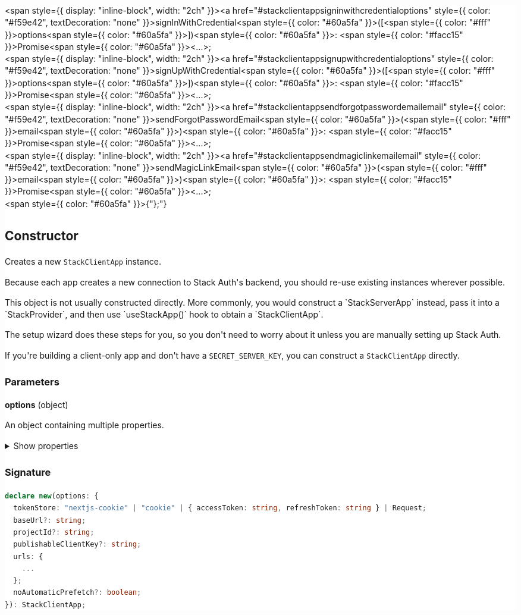   <span><span style={{ display: "inline-block", width: "2ch" }}></span><a href="#stackclientappsigninwithcredentialoptions" style={{ color: "#f59e42", textDecoration: "none" }}>signInWithCredential</a><span style={{ color: "#60a5fa" }}>([</span><span style={{ color: "#fff" }}>options</span><span style={{ color: "#60a5fa" }}>])</span><span style={{ color: "#60a5fa" }}>: </span><span style={{ color: "#facc15" }}>Promise</span><span style={{ color: "#60a5fa" }}>&lt;...&gt;;</span></span><br />
  <span><span style={{ display: "inline-block", width: "2ch" }}></span><a href="#stackclientappsignupwithcredentialoptions" style={{ color: "#f59e42", textDecoration: "none" }}>signUpWithCredential</a><span style={{ color: "#60a5fa" }}>([</span><span style={{ color: "#fff" }}>options</span><span style={{ color: "#60a5fa" }}>])</span><span style={{ color: "#60a5fa" }}>: </span><span style={{ color: "#facc15" }}>Promise</span><span style={{ color: "#60a5fa" }}>&lt;...&gt;;</span></span><br />
  <span><span style={{ display: "inline-block", width: "2ch" }}></span><a href="#stackclientappsendforgotpasswordemailemail" style={{ color: "#f59e42", textDecoration: "none" }}>sendForgotPasswordEmail</a><span style={{ color: "#60a5fa" }}>(</span><span style={{ color: "#fff" }}>email</span><span style={{ color: "#60a5fa" }}>)</span><span style={{ color: "#60a5fa" }}>: </span><span style={{ color: "#facc15" }}>Promise</span><span style={{ color: "#60a5fa" }}>&lt;...&gt;;</span></span><br />
  <span><span style={{ display: "inline-block", width: "2ch" }}></span><a href="#stackclientappsendmagiclinkemailemail" style={{ color: "#f59e42", textDecoration: "none" }}>sendMagicLinkEmail</a><span style={{ color: "#60a5fa" }}>(</span><span style={{ color: "#fff" }}>email</span><span style={{ color: "#60a5fa" }}>)</span><span style={{ color: "#60a5fa" }}>: </span><span style={{ color: "#facc15" }}>Promise</span><span style={{ color: "#60a5fa" }}>&lt;...&gt;;</span></span><br />
  <span><span style={{ color: "#60a5fa" }}>{"};"}</span></span>
</div>

## Constructor

Creates a new `StackClientApp` instance.

Because each app creates a new connection to Stack Auth's backend, you should re-use existing instances wherever possible.

<Admonition type="note">
This object is not usually constructed directly. More commonly, you would construct a `StackServerApp` instead, pass it into a `StackProvider`, and then use `useStackApp()` hook to obtain a `StackClientApp`.

The setup wizard does these steps for you, so you don't need to worry about it unless you are manually setting up Stack Auth.

If you're building a client-only app and don't have a `SECRET_SERVER_KEY`, you can construct a `StackClientApp` directly.
</Admonition>

### Parameters

**options** (object)

An object containing multiple properties.

<details><summary>Show properties</summary></details>

### Signature

```typescript shouldWrap
declare new(options: {
  tokenStore: "nextjs-cookie" | "cookie" | { accessToken: string, refreshToken: string } | Request;
  baseUrl?: string;
  projectId?: string;
  publishableClientKey?: string;
  urls: {
    ...
  };
  noAutomaticPrefetch?: boolean;
}): StackClientApp;
```
